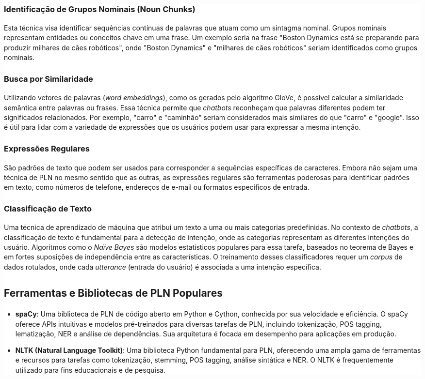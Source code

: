 ### Identificação de Grupos Nominais (Noun Chunks)

Esta técnica visa identificar sequências contínuas de palavras que atuam
como um sintagma nominal. Grupos nominais representam entidades ou
conceitos chave em uma frase. Um exemplo seria na frase \"Boston
Dynamics está se preparando para produzir milhares de cães robóticos\",
onde \"Boston Dynamics\" e \"milhares de cães robóticos\" seriam
identificados como grupos nominais.

### Busca por Similaridade

Utilizando vetores de palavras (*word embeddings*), como os gerados pelo
algoritmo GloVe, é possível calcular a similaridade semântica entre
palavras ou frases. Essa técnica permite que *chatbots* reconheçam que
palavras diferentes podem ter significados relacionados. Por exemplo,
\"carro\" e \"caminhão\" seriam considerados mais similares do que
\"carro\" e \"google\". Isso é útil para lidar com a variedade de
expressões que os usuários podem usar para expressar a mesma intenção.

### Expressões Regulares

São padrões de texto que podem ser usados para corresponder a sequências
específicas de caracteres. Embora não sejam uma técnica de PLN no mesmo
sentido que as outras, as expressões regulares são ferramentas poderosas
para identificar padrões em texto, como números de telefone, endereços
de e-mail ou formatos específicos de entrada.

### Classificação de Texto

Uma técnica de aprendizado de máquina que atribui um texto a uma ou mais
categorias predefinidas. No contexto de *chatbots*, a classificação de
texto é fundamental para a detecção de intenção, onde as categorias
representam as diferentes intenções do usuário. Algoritmos como o *Naïve
Bayes* são modelos estatísticos populares para essa tarefa, baseados no
teorema de Bayes e em fortes suposições de independência entre as
características. O treinamento desses classificadores requer um *corpus*
de dados rotulados, onde cada *utterance* (entrada do usuário) é
associada a uma intenção específica.

## Ferramentas e Bibliotecas de PLN Populares

- **spaCy**: Uma biblioteca de PLN de código aberto em Python e Cython,
  conhecida por sua velocidade e eficiência. O spaCy oferece APIs
  intuitivas e modelos pré-treinados para diversas tarefas de PLN,
  incluindo tokenização, POS tagging, lematização, NER e análise de
  dependências. Sua arquitetura é focada em desempenho para aplicações
  em produção.

- **NLTK (Natural Language Toolkit)**: Uma biblioteca Python fundamental
  para PLN, oferecendo uma ampla gama de ferramentas e recursos para
  tarefas como tokenização, stemming, POS tagging, análise sintática e
  NER. O NLTK é frequentemente utilizado para fins educacionais e de
  pesquisa.
